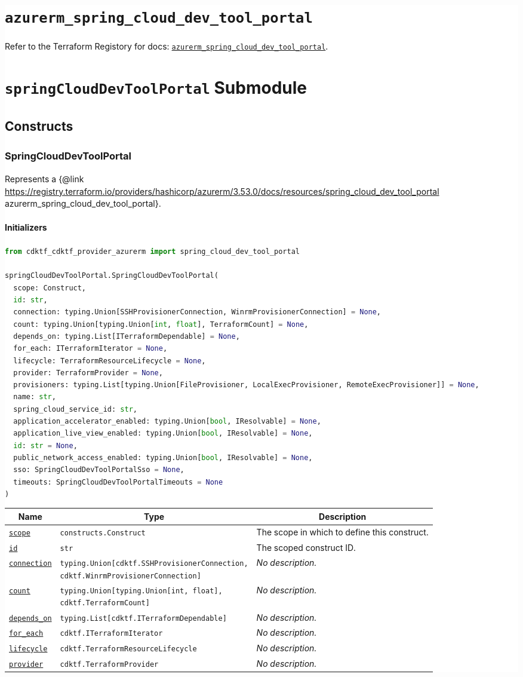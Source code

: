 # `azurerm_spring_cloud_dev_tool_portal`

Refer to the Terraform Registory for docs: [`azurerm_spring_cloud_dev_tool_portal`](https://registry.terraform.io/providers/hashicorp/azurerm/3.53.0/docs/resources/spring_cloud_dev_tool_portal).

# `springCloudDevToolPortal` Submodule <a name="`springCloudDevToolPortal` Submodule" id="@cdktf/provider-azurerm.springCloudDevToolPortal"></a>

## Constructs <a name="Constructs" id="Constructs"></a>

### SpringCloudDevToolPortal <a name="SpringCloudDevToolPortal" id="@cdktf/provider-azurerm.springCloudDevToolPortal.SpringCloudDevToolPortal"></a>

Represents a {@link https://registry.terraform.io/providers/hashicorp/azurerm/3.53.0/docs/resources/spring_cloud_dev_tool_portal azurerm_spring_cloud_dev_tool_portal}.

#### Initializers <a name="Initializers" id="@cdktf/provider-azurerm.springCloudDevToolPortal.SpringCloudDevToolPortal.Initializer"></a>

```python
from cdktf_cdktf_provider_azurerm import spring_cloud_dev_tool_portal

springCloudDevToolPortal.SpringCloudDevToolPortal(
  scope: Construct,
  id: str,
  connection: typing.Union[SSHProvisionerConnection, WinrmProvisionerConnection] = None,
  count: typing.Union[typing.Union[int, float], TerraformCount] = None,
  depends_on: typing.List[ITerraformDependable] = None,
  for_each: ITerraformIterator = None,
  lifecycle: TerraformResourceLifecycle = None,
  provider: TerraformProvider = None,
  provisioners: typing.List[typing.Union[FileProvisioner, LocalExecProvisioner, RemoteExecProvisioner]] = None,
  name: str,
  spring_cloud_service_id: str,
  application_accelerator_enabled: typing.Union[bool, IResolvable] = None,
  application_live_view_enabled: typing.Union[bool, IResolvable] = None,
  id: str = None,
  public_network_access_enabled: typing.Union[bool, IResolvable] = None,
  sso: SpringCloudDevToolPortalSso = None,
  timeouts: SpringCloudDevToolPortalTimeouts = None
)
```

| **Name** | **Type** | **Description** |
| --- | --- | --- |
| <code><a href="#@cdktf/provider-azurerm.springCloudDevToolPortal.SpringCloudDevToolPortal.Initializer.parameter.scope">scope</a></code> | <code>constructs.Construct</code> | The scope in which to define this construct. |
| <code><a href="#@cdktf/provider-azurerm.springCloudDevToolPortal.SpringCloudDevToolPortal.Initializer.parameter.id">id</a></code> | <code>str</code> | The scoped construct ID. |
| <code><a href="#@cdktf/provider-azurerm.springCloudDevToolPortal.SpringCloudDevToolPortal.Initializer.parameter.connection">connection</a></code> | <code>typing.Union[cdktf.SSHProvisionerConnection, cdktf.WinrmProvisionerConnection]</code> | *No description.* |
| <code><a href="#@cdktf/provider-azurerm.springCloudDevToolPortal.SpringCloudDevToolPortal.Initializer.parameter.count">count</a></code> | <code>typing.Union[typing.Union[int, float], cdktf.TerraformCount]</code> | *No description.* |
| <code><a href="#@cdktf/provider-azurerm.springCloudDevToolPortal.SpringCloudDevToolPortal.Initializer.parameter.dependsOn">depends_on</a></code> | <code>typing.List[cdktf.ITerraformDependable]</code> | *No description.* |
| <code><a href="#@cdktf/provider-azurerm.springCloudDevToolPortal.SpringCloudDevToolPortal.Initializer.parameter.forEach">for_each</a></code> | <code>cdktf.ITerraformIterator</code> | *No description.* |
| <code><a href="#@cdktf/provider-azurerm.springCloudDevToolPortal.SpringCloudDevToolPortal.Initializer.parameter.lifecycle">lifecycle</a></code> | <code>cdktf.TerraformResourceLifecycle</code> | *No description.* |
| <code><a href="#@cdktf/provider-azurerm.springCloudDevToolPortal.SpringCloudDevToolPortal.Initializer.parameter.provider">provider</a></code> | <code>cdktf.TerraformProvider</code> | *No description.* |